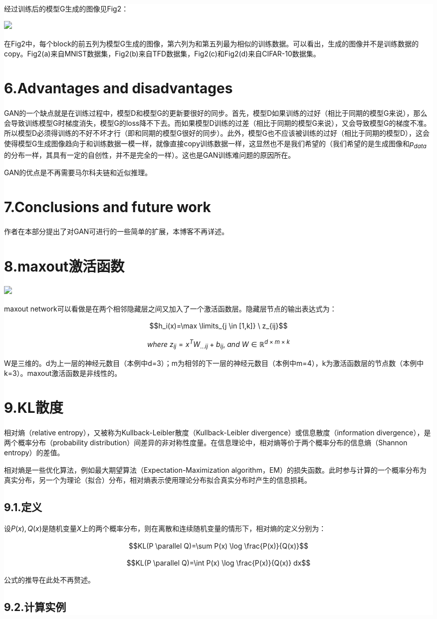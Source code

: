 经过训练后的模型G生成的图像见Fig2：

![](https://xjeffblogimg.oss-cn-beijing.aliyuncs.com/BLOGIMG/BlogImage/AIPapers/GAN/3.png)

在Fig2中，每个block的前五列为模型G生成的图像，第六列为和第五列最为相似的训练数据。可以看出，生成的图像并不是训练数据的copy。Fig2(a)来自MNIST数据集，Fig2(b)来自TFD数据集，Fig2(c)和Fig2(d)来自CIFAR-10数据集。

# 6.Advantages and disadvantages

GAN的一个缺点就是在训练过程中，模型D和模型G的更新要很好的同步。首先，模型D如果训练的过好（相比于同期的模型G来说），那么会导致训练模型G时梯度消失，模型G的loss降不下去。而如果模型D训练的过差（相比于同期的模型G来说），又会导致模型G的梯度不准。所以模型D必须得训练的不好不坏才行（即和同期的模型G很好的同步）。此外，模型G也不应该被训练的过好（相比于同期的模型D），这会使得模型G生成图像趋向于和训练数据一模一样，就像直接copy训练数据一样，这显然也不是我们希望的（我们希望的是生成图像和$p_{data}$的分布一样，其具有一定的自创性，并不是完全的一样）。这也是GAN训练难问题的原因所在。

GAN的优点是不再需要马尔科夫链和近似推理。

# 7.Conclusions and future work

作者在本部分提出了对GAN可进行的一些简单的扩展，本博客不再详述。

# 8.maxout激活函数

![](https://xjeffblogimg.oss-cn-beijing.aliyuncs.com/BLOGIMG/BlogImage/AIPapers/GAN/4.png)

maxout network可以看做是在两个相邻隐藏层之间又加入了一个激活函数层。隐藏层节点的输出表达式为：

$$h_i(x)=\max \limits_{j \in [1,k]} \  z_{ij}$$

$$where \  z_{ij}=x^TW_{...ij}+b_{ij}, \  and\  W\in \mathbb{R}^{d\times m \times k}$$

W是三维的。d为上一层的神经元数目（本例中d=3）；m为相邻的下一层的神经元数目（本例中m=4），k为激活函数层的节点数（本例中k=3）。maxout激活函数是非线性的。

# 9.KL散度

相对熵（relative entropy），又被称为Kullback-Leibler散度（Kullback-Leibler divergence）或信息散度（information divergence），是两个概率分布（probability distribution）间差异的非对称性度量。在信息理论中，相对熵等价于两个概率分布的信息熵（Shannon entropy）的差值。

相对熵是一些优化算法，例如最大期望算法（Expectation-Maximization algorithm，EM）的损失函数。此时参与计算的一个概率分布为真实分布，另一个为理论（拟合）分布，相对熵表示使用理论分布拟合真实分布时产生的信息损耗。

## 9.1.定义

设$P(x),Q(x)$是随机变量$X$上的两个概率分布，则在离散和连续随机变量的情形下，相对熵的定义分别为：

$$KL(P \parallel Q)=\sum P(x) \log \frac{P(x)}{Q(x)}$$

$$KL(P \parallel Q)=\int P(x) \log \frac{P(x)}{Q(x)} dx$$

公式的推导在此处不再赘述。

## 9.2.计算实例

